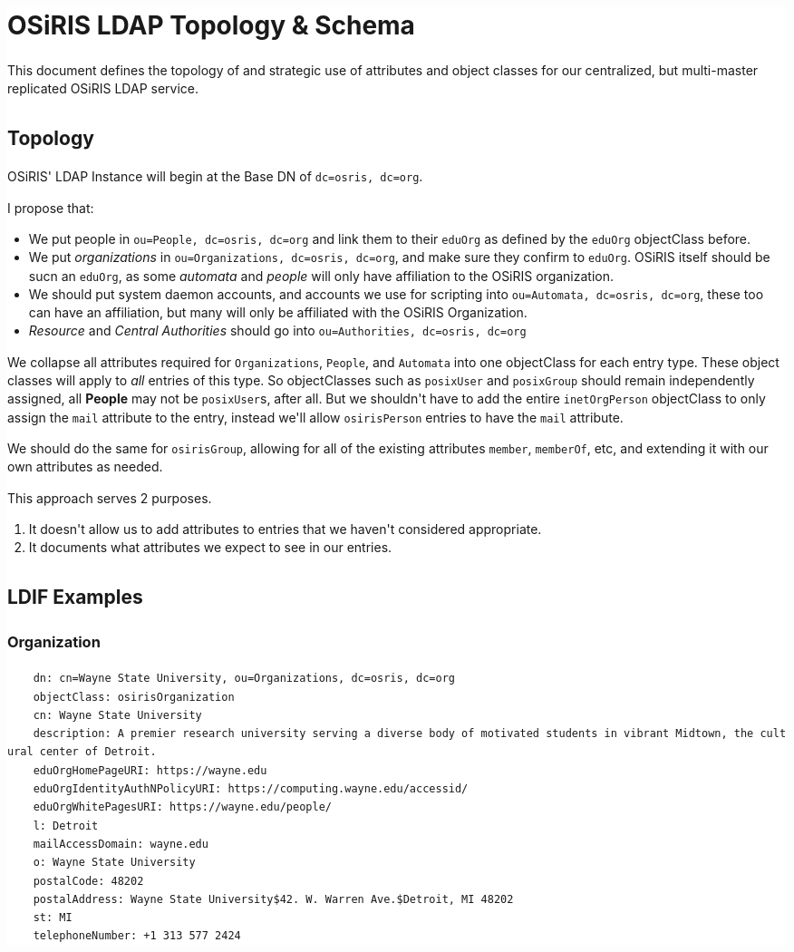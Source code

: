 OSiRIS LDAP Topology & Schema
=============================

This document defines the topology of and strategic use of attributes and object classes for our centralized, but multi-master replicated OSiRIS LDAP service.

## Topology

OSiRIS' LDAP Instance will begin at the Base DN of `dc=osris, dc=org`.

I propose that:
 * We put people in `ou=People, dc=osris, dc=org` and link them to their `eduOrg` as defined by the `eduOrg` objectClass before.
 * We put *organizations* in `ou=Organizations, dc=osris, dc=org`, and make sure they confirm to `eduOrg`.  OSiRIS itself should be sucn an `eduOrg`, as some *automata* and *people* will only have affiliation to the OSiRIS organization.
 * We should put system daemon accounts, and accounts we use for scripting into `ou=Automata, dc=osris, dc=org`, these too can have an affiliation, but many will only be affiliated with the OSiRIS Organization.
 * *Resource* and *Central Authorities* should go into `ou=Authorities, dc=osris, dc=org`

We collapse all attributes required for `Organizations`, `People`, and `Automata` into one objectClass for each entry type.  These object classes will apply to *all* entries of this type.  So objectClasses such as `posixUser` and `posixGroup` should remain independently assigned, all **People** may not be `posixUser`s, after all.  But we shouldn't have to add the entire `inetOrgPerson` objectClass to only assign the `mail` attribute to the entry, instead we'll allow `osirisPerson` entries to have the `mail` attribute.

We should do the same for `osirisGroup`, allowing for all of the existing attributes `member`, `memberOf`, etc, and extending it with our own attributes as needed.

This approach serves 2 purposes.
 1. It doesn't allow us to add attributes to entries that we haven't considered appropriate.
 2. It documents what attributes we expect to see in our entries.

## LDIF Examples

### Organization
```ldif
    dn: cn=Wayne State University, ou=Organizations, dc=osris, dc=org
    objectClass: osirisOrganization
    cn: Wayne State University
    description: A premier research university serving a diverse body of motivated students in vibrant Midtown, the cultural center of Detroit.
    eduOrgHomePageURI: https://wayne.edu
    eduOrgIdentityAuthNPolicyURI: https://computing.wayne.edu/accessid/
    eduOrgWhitePagesURI: https://wayne.edu/people/
    l: Detroit
    mailAccessDomain: wayne.edu
    o: Wayne State University
    postalCode: 48202
    postalAddress: Wayne State University$42. W. Warren Ave.$Detroit, MI 48202
    st: MI
    telephoneNumber: +1 313 577 2424
```
